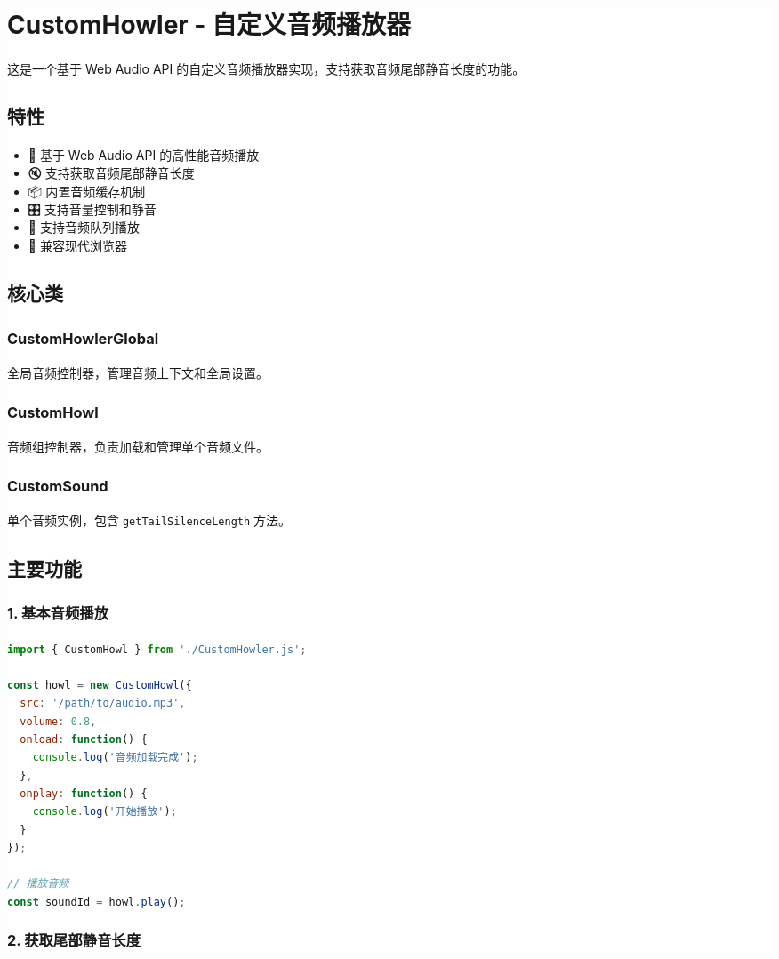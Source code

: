 # CustomHowler - 自定义音频播放器

这是一个基于 Web Audio API 的自定义音频播放器实现，支持获取音频尾部静音长度的功能。

## 特性

- 🎵 基于 Web Audio API 的高性能音频播放
- 🔇 支持获取音频尾部静音长度
- 📦 内置音频缓存机制
- 🎛️ 支持音量控制和静音
- 🔄 支持音频队列播放
- 📱 兼容现代浏览器

## 核心类

### CustomHowlerGlobal
全局音频控制器，管理音频上下文和全局设置。

### CustomHowl
音频组控制器，负责加载和管理单个音频文件。

### CustomSound
单个音频实例，包含 `getTailSilenceLength` 方法。

## 主要功能

### 1. 基本音频播放

```javascript
import { CustomHowl } from './CustomHowler.js';

const howl = new CustomHowl({
  src: '/path/to/audio.mp3',
  volume: 0.8,
  onload: function() {
    console.log('音频加载完成');
  },
  onplay: function() {
    console.log('开始播放');
  }
});

// 播放音频
const soundId = howl.play();
```

### 2. 获取尾部静音长度
